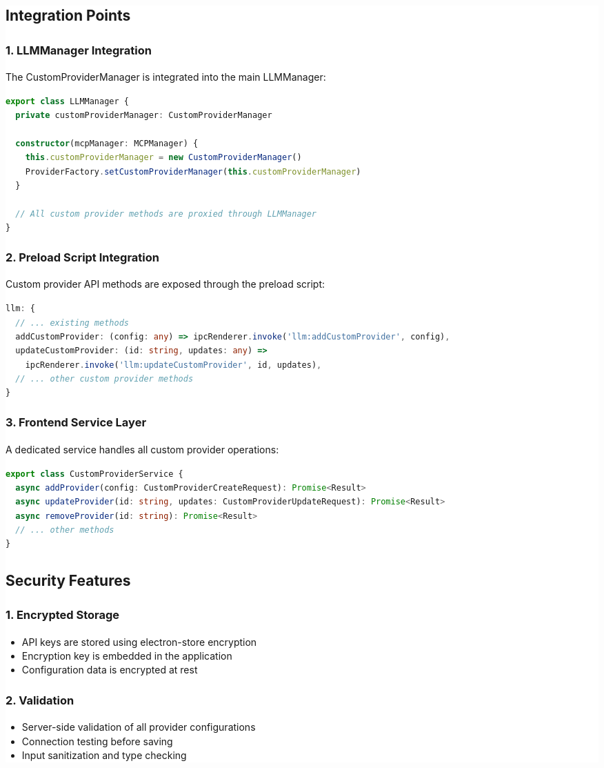 ## Integration Points

### 1. LLMManager Integration
The CustomProviderManager is integrated into the main LLMManager:
```typescript
export class LLMManager {
  private customProviderManager: CustomProviderManager

  constructor(mcpManager: MCPManager) {
    this.customProviderManager = new CustomProviderManager()
    ProviderFactory.setCustomProviderManager(this.customProviderManager)
  }
  
  // All custom provider methods are proxied through LLMManager
}
```

### 2. Preload Script Integration
Custom provider API methods are exposed through the preload script:
```typescript
llm: {
  // ... existing methods
  addCustomProvider: (config: any) => ipcRenderer.invoke('llm:addCustomProvider', config),
  updateCustomProvider: (id: string, updates: any) => 
    ipcRenderer.invoke('llm:updateCustomProvider', id, updates),
  // ... other custom provider methods
}
```

### 3. Frontend Service Layer
A dedicated service handles all custom provider operations:
```typescript
export class CustomProviderService {
  async addProvider(config: CustomProviderCreateRequest): Promise<Result>
  async updateProvider(id: string, updates: CustomProviderUpdateRequest): Promise<Result>
  async removeProvider(id: string): Promise<Result>
  // ... other methods
}
```

## Security Features

### 1. Encrypted Storage
- API keys are stored using electron-store encryption
- Encryption key is embedded in the application
- Configuration data is encrypted at rest

### 2. Validation
- Server-side validation of all provider configurations
- Connection testing before saving
- Input sanitization and type checking

